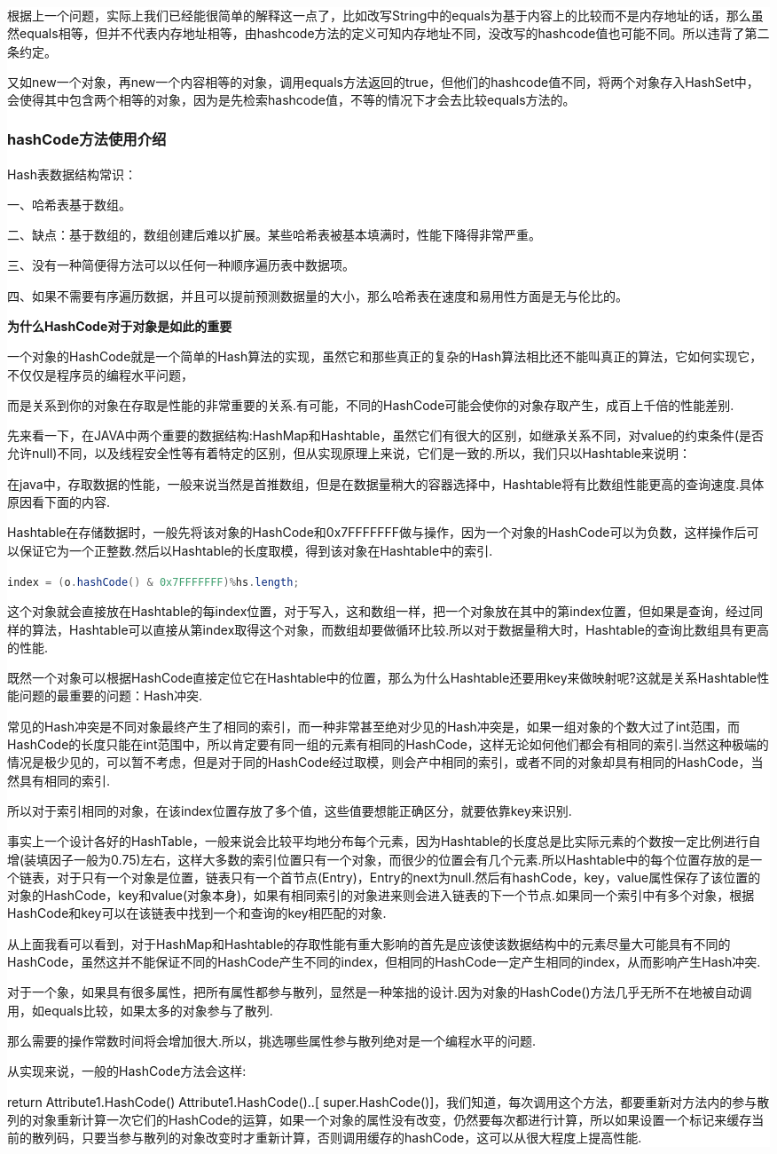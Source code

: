 根据上一个问题，实际上我们已经能很简单的解释这一点了，比如改写String中的equals为基于内容上的比较而不是内存地址的话，那么虽然equals相等，但并不代表内存地址相等，由hashcode方法的定义可知内存地址不同，没改写的hashcode值也可能不同。所以违背了第二条约定。

又如new一个对象，再new一个内容相等的对象，调用equals方法返回的true，但他们的hashcode值不同，将两个对象存入HashSet中，会使得其中包含两个相等的对象，因为是先检索hashcode值，不等的情况下才会去比较equals方法的。

### hashCode方法使用介绍

Hash表数据结构常识： 

一、哈希表基于数组。 

二、缺点：基于数组的，数组创建后难以扩展。某些哈希表被基本填满时，性能下降得非常严重。 

三、没有一种简便得方法可以以任何一种顺序遍历表中数据项。 

四、如果不需要有序遍历数据，并且可以提前预测数据量的大小，那么哈希表在速度和易用性方面是无与伦比的。 

**为什么HashCode对于对象是如此的重要** 

一个对象的HashCode就是一个简单的Hash算法的实现，虽然它和那些真正的复杂的Hash算法相比还不能叫真正的算法，它如何实现它，不仅仅是程序员的编程水平问题， 

而是关系到你的对象在存取是性能的非常重要的关系.有可能，不同的HashCode可能会使你的对象存取产生，成百上千倍的性能差别. 

先来看一下，在JAVA中两个重要的数据结构:HashMap和Hashtable，虽然它们有很大的区别，如继承关系不同，对value的约束条件(是否允许null)不同，以及线程安全性等有着特定的区别，但从实现原理上来说，它们是一致的.所以，我们只以Hashtable来说明： 

在java中，存取数据的性能，一般来说当然是首推数组，但是在数据量稍大的容器选择中，Hashtable将有比数组性能更高的查询速度.具体原因看下面的内容. 

Hashtable在存储数据时，一般先将该对象的HashCode和0x7FFFFFFF做与操作，因为一个对象的HashCode可以为负数，这样操作后可以保证它为一个正整数.然后以Hashtable的长度取模，得到该对象在Hashtable中的索引.

```java
index = (o.hashCode() & 0x7FFFFFFF)%hs.length; 
```

这个对象就会直接放在Hashtable的每index位置，对于写入，这和数组一样，把一个对象放在其中的第index位置，但如果是查询，经过同样的算法，Hashtable可以直接从第index取得这个对象，而数组却要做循环比较.所以对于数据量稍大时，Hashtable的查询比数组具有更高的性能. 

既然一个对象可以根据HashCode直接定位它在Hashtable中的位置，那么为什么Hashtable还要用key来做映射呢?这就是关系Hashtable性能问题的最重要的问题：Hash冲突. 

常见的Hash冲突是不同对象最终产生了相同的索引，而一种非常甚至绝对少见的Hash冲突是，如果一组对象的个数大过了int范围，而HashCode的长度只能在int范围中，所以肯定要有同一组的元素有相同的HashCode，这样无论如何他们都会有相同的索引.当然这种极端的情况是极少见的，可以暂不考虑，但是对于同的HashCode经过取模，则会产中相同的索引，或者不同的对象却具有相同的HashCode，当然具有相同的索引. 

所以对于索引相同的对象，在该index位置存放了多个值，这些值要想能正确区分，就要依靠key来识别. 

事实上一个设计各好的HashTable，一般来说会比较平均地分布每个元素，因为Hashtable的长度总是比实际元素的个数按一定比例进行自增(装填因子一般为0.75)左右，这样大多数的索引位置只有一个对象，而很少的位置会有几个元素.所以Hashtable中的每个位置存放的是一个链表，对于只有一个对象是位置，链表只有一个首节点(Entry)，Entry的next为null.然后有hashCode，key，value属性保存了该位置的对象的HashCode，key和value(对象本身)，如果有相同索引的对象进来则会进入链表的下一个节点.如果同一个索引中有多个对象，根据HashCode和key可以在该链表中找到一个和查询的key相匹配的对象. 

从上面我看可以看到，对于HashMap和Hashtable的存取性能有重大影响的首先是应该使该数据结构中的元素尽量大可能具有不同的HashCode，虽然这并不能保证不同的HashCode产生不同的index，但相同的HashCode一定产生相同的index，从而影响产生Hash冲突. 

对于一个象，如果具有很多属性，把所有属性都参与散列，显然是一种笨拙的设计.因为对象的HashCode()方法几乎无所不在地被自动调用，如equals比较，如果太多的对象参与了散列. 

那么需要的操作常数时间将会增加很大.所以，挑选哪些属性参与散列绝对是一个编程水平的问题. 

从实现来说，一般的HashCode方法会这样: 

return Attribute1.HashCode() Attribute1.HashCode()..[ super.HashCode()]，我们知道，每次调用这个方法，都要重新对方法内的参与散列的对象重新计算一次它们的HashCode的运算，如果一个对象的属性没有改变，仍然要每次都进行计算，所以如果设置一个标记来缓存当前的散列码，只要当参与散列的对象改变时才重新计算，否则调用缓存的hashCode，这可以从很大程度上提高性能. 
